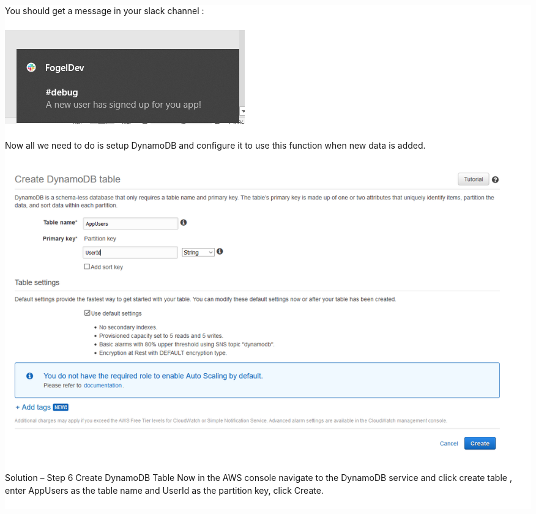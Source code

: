 You should get a message in your slack channel :
 <br>
<br>
![](/assets/images/DES_image27.png)
<br>
<br>
Now all we need to do is setup DynamoDB and configure it to use this function when new data is added.
<br>
<br>
![](/assets/images/DES_image28.png)
<br>
<br>
Solution – Step 6 Create DynamoDB Table
Now in the AWS console navigate to the DynamoDB service and click create table , enter AppUsers as the table name and UserId as the partition key, click Create.
<br>
<br>